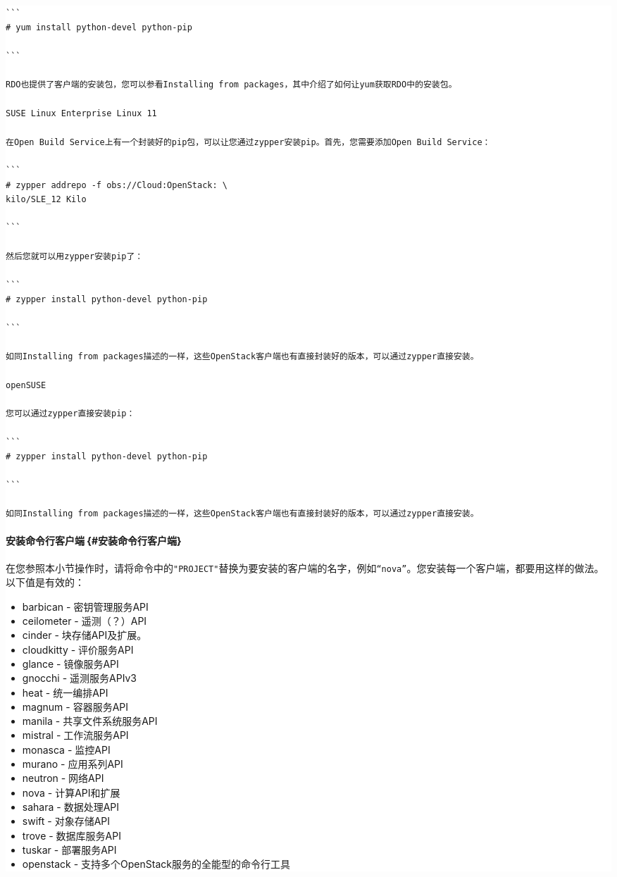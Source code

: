     ```
    # yum install python-devel python-pip

    ```

    RDO也提供了客户端的安装包，您可以参看Installing from packages，其中介绍了如何让yum获取RDO中的安装包。

    SUSE Linux Enterprise Linux 11

    在Open Build Service上有一个封装好的pip包，可以让您通过zypper安装pip。首先，您需要添加Open Build Service：

    ```
    # zypper addrepo -f obs://Cloud:OpenStack: \ 
    kilo/SLE_12 Kilo

    ```

    然后您就可以用zypper安装pip了：

    ```
    # zypper install python-devel python-pip

    ```

    如同Installing from packages描述的一样，这些OpenStack客户端也有直接封装好的版本，可以通过zypper直接安装。

    openSUSE

    您可以通过zypper直接安装pip：

    ```
    # zypper install python-devel python-pip

    ```

    如同Installing from packages描述的一样，这些OpenStack客户端也有直接封装好的版本，可以通过zypper直接安装。

#### 安装命令行客户端 {#安装命令行客户端}

在您参照本小节操作时，请将命令中的`"PROJECT"`替换为要安装的客户端的名字，例如`“nova”`。您安装每一个客户端，都要用这样的做法。以下值是有效的：

* barbican - 密钥管理服务API
* ceilometer - 遥测（？）API
* cinder - 块存储API及扩展。
* cloudkitty - 评价服务API
* glance - 镜像服务API
* gnocchi - 遥测服务APIv3
* heat - 统一编排API
* magnum - 容器服务API
* manila - 共享文件系统服务API
* mistral - 工作流服务API
* monasca - 监控API
* murano - 应用系列API
* neutron - 网络API
* nova - 计算API和扩展
* sahara - 数据处理API
* swift - 对象存储API
* trove - 数据库服务API
* tuskar - 部署服务API
* openstack - 支持多个OpenStack服务的全能型的命令行工具

